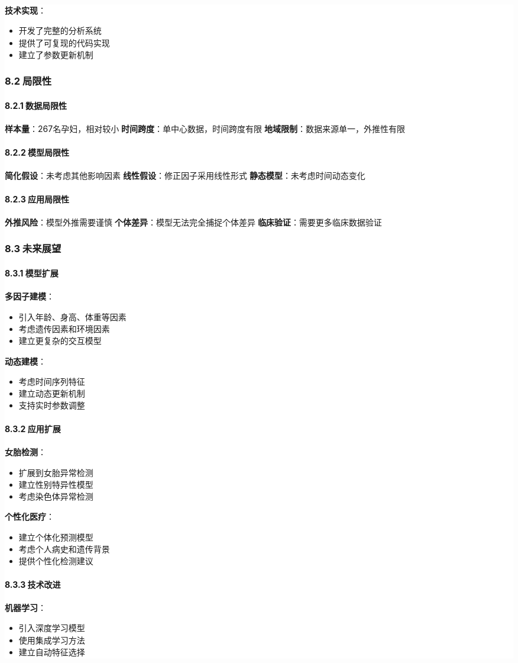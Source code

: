 **技术实现**：
- 开发了完整的分析系统
- 提供了可复现的代码实现
- 建立了参数更新机制

### 8.2 局限性

#### 8.2.1 数据局限性

**样本量**：267名孕妇，相对较小
**时间跨度**：单中心数据，时间跨度有限
**地域限制**：数据来源单一，外推性有限

#### 8.2.2 模型局限性

**简化假设**：未考虑其他影响因素
**线性假设**：修正因子采用线性形式
**静态模型**：未考虑时间动态变化

#### 8.2.3 应用局限性

**外推风险**：模型外推需要谨慎
**个体差异**：模型无法完全捕捉个体差异
**临床验证**：需要更多临床数据验证

### 8.3 未来展望

#### 8.3.1 模型扩展

**多因子建模**：
- 引入年龄、身高、体重等因素
- 考虑遗传因素和环境因素
- 建立更复杂的交互模型

**动态建模**：
- 考虑时间序列特征
- 建立动态更新机制
- 支持实时参数调整

#### 8.3.2 应用扩展

**女胎检测**：
- 扩展到女胎异常检测
- 建立性别特异性模型
- 考虑染色体异常检测

**个性化医疗**：
- 建立个体化预测模型
- 考虑个人病史和遗传背景
- 提供个性化检测建议

#### 8.3.3 技术改进

**机器学习**：
- 引入深度学习模型
- 使用集成学习方法
- 建立自动特征选择

